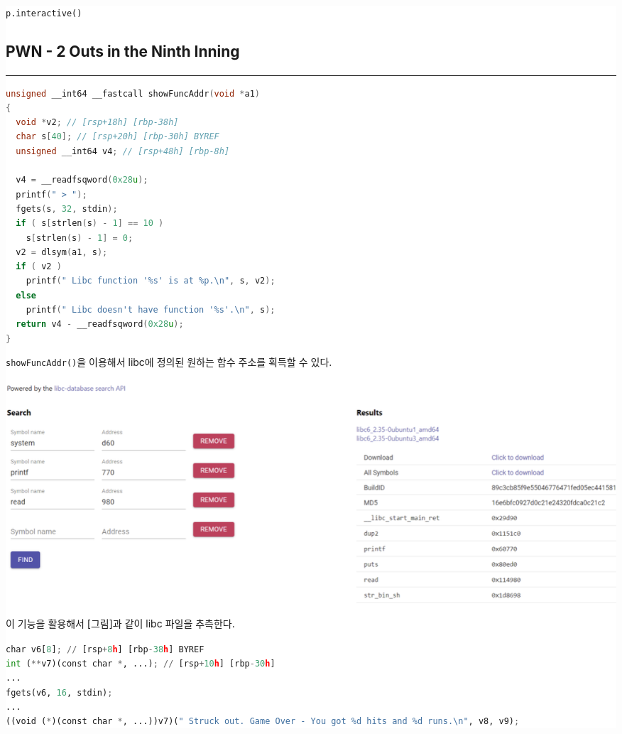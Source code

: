 ```python
p.interactive()
```

## **PWN - 2 Outs in the Ninth Inning**

---

```c
unsigned __int64 __fastcall showFuncAddr(void *a1)
{
  void *v2; // [rsp+18h] [rbp-38h]
  char s[40]; // [rsp+20h] [rbp-30h] BYREF
  unsigned __int64 v4; // [rsp+48h] [rbp-8h]

  v4 = __readfsqword(0x28u);
  printf(" > ");
  fgets(s, 32, stdin);
  if ( s[strlen(s) - 1] == 10 )
    s[strlen(s) - 1] = 0;
  v2 = dlsym(a1, s);
  if ( v2 )
    printf(" Libc function '%s' is at %p.\n", s, v2);
  else
    printf(" Libc doesn't have function '%s'.\n", s);
  return v4 - __readfsqword(0x28u);
}
```

`showFuncAddr()`을 이용해서 libc에 정의된 원하는 함수 주소를 획득할 수 있다.

![Untitled](SSTF%202023%20write%20up%204963128224b94fa58c699069450294ac/Untitled.png)

이 기능을 활용해서 [그림]과 같이 libc 파일을 추측한다.

```python
char v6[8]; // [rsp+8h] [rbp-38h] BYREF
int (**v7)(const char *, ...); // [rsp+10h] [rbp-30h]
...
fgets(v6, 16, stdin);
...
((void (*)(const char *, ...))v7)(" Struck out. Game Over - You got %d hits and %d runs.\n", v8, v9);
```
